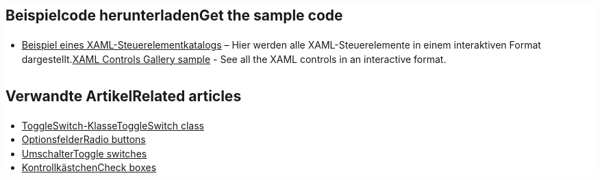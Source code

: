## <a name="get-the-sample-code"></a><span data-ttu-id="92508-160">Beispielcode herunterladen</span><span class="sxs-lookup"><span data-stu-id="92508-160">Get the sample code</span></span>

- <span data-ttu-id="92508-161">[Beispiel eines XAML-Steuerelementkatalogs](https://github.com/Microsoft/Windows-universal-samples/tree/master/Samples/XamlUIBasics) – Hier werden alle XAML-Steuerelemente in einem interaktiven Format dargestellt.</span><span class="sxs-lookup"><span data-stu-id="92508-161">[XAML Controls Gallery sample](https://github.com/Microsoft/Windows-universal-samples/tree/master/Samples/XamlUIBasics) - See all the XAML controls in an interactive format.</span></span>

## <a name="related-articles"></a><span data-ttu-id="92508-162">Verwandte Artikel</span><span class="sxs-lookup"><span data-stu-id="92508-162">Related articles</span></span>

- [<span data-ttu-id="92508-163">ToggleSwitch-Klasse</span><span class="sxs-lookup"><span data-stu-id="92508-163">ToggleSwitch class</span></span>](https://docs.microsoft.com/uwp/api/windows.ui.xaml.controls.toggleswitch)
- [<span data-ttu-id="92508-164">Optionsfelder</span><span class="sxs-lookup"><span data-stu-id="92508-164">Radio buttons</span></span>](radio-button.md)
- [<span data-ttu-id="92508-165">Umschalter</span><span class="sxs-lookup"><span data-stu-id="92508-165">Toggle switches</span></span>](toggles.md)
- [<span data-ttu-id="92508-166">Kontrollkästchen</span><span class="sxs-lookup"><span data-stu-id="92508-166">Check boxes</span></span>](checkbox.md)

